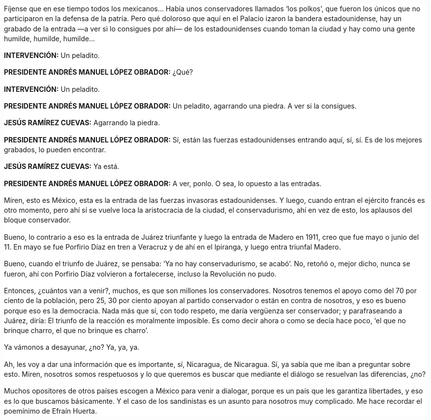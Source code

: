Fíjense que en ese tiempo todos los mexicanos… Había unos conservadores
llamados ‘los polkos’, que fueron los únicos que no participaron en la defensa
de la patria. Pero qué doloroso que aquí en el Palacio izaron la bandera
estadounidense, hay un grabado de la entrada —a ver si lo consigues por ahí—
de los estadounidenses cuando toman la ciudad y hay como una gente humilde,
humilde, humilde…

**INTERVENCIÓN:** Un peladito.

**PRESIDENTE ANDRÉS MANUEL LÓPEZ OBRADOR:** ¿Qué?

**INTERVENCIÓN:** Un peladito.

**PRESIDENTE ANDRÉS MANUEL LÓPEZ OBRADOR:** Un peladito, agarrando una piedra.
A ver si la consigues.

**JESÚS RAMÍREZ CUEVAS:** Agarrando la piedra.

**PRESIDENTE ANDRÉS MANUEL LÓPEZ OBRADOR:** Sí, están las fuerzas
estadounidenses entrando aquí, sí, sí. Es de los mejores grabados, lo pueden
encontrar.

**JESÚS RAMÍREZ CUEVAS:** Ya está.

**PRESIDENTE ANDRÉS MANUEL LÓPEZ OBRADOR:** A ver, ponlo. O sea, lo opuesto a
las entradas.

Miren, esto es México, esta es la entrada de las fuerzas invasoras
estadounidenses. Y luego, cuando entran el ejército francés es otro momento,
pero ahí sí se vuelve loca la aristocracia de la ciudad, el conservadurismo,
ahí en vez de esto, los aplausos del bloque conservador.

Bueno, lo contrario a eso es la entrada de Juárez triunfante y luego la
entrada de Madero en 1911, creo que fue mayo o junio del 11. En mayo se fue
Porfirio Díaz en tren a Veracruz y de ahí en el Ipiranga, y luego entra
triunfal Madero.

Bueno, cuando el triunfo de Juárez, se pensaba: ‘Ya no hay conservadurismo, se
acabó’. No, retoñó o, mejor dicho, nunca se fueron, ahí con Porfirio Díaz
volvieron a fortalecerse, incluso la Revolución no pudo.

Entonces, ¿cuántos van a venir?, muchos, es que son millones los
conservadores. Nosotros tenemos el apoyo como del 70 por ciento de la
población, pero 25, 30 por ciento apoyan al partido conservador o están en
contra de nosotros, y eso es bueno porque eso es la democracia. Nada más que
sí, con todo respeto, me daría vergüenza ser conservador; y parafraseando a
Juárez, diría: El triunfo de la reacción es moralmente imposible. Es como
decir ahora o como se decía hace poco, ‘el que no brinque charro, el que no
brinque es charro’.

Ya vámonos a desayunar, ¿no? Ya, ya, ya.

Ah, les voy a dar una información que es importante, sí, Nicaragua, de
Nicaragua. Sí, ya sabía que me iban a preguntar sobre esto. Miren, nosotros
somos respetuosos y lo que queremos es buscar que mediante el diálogo se
resuelvan las diferencias, ¿no?

Muchos opositores de otros países escogen a México para venir a dialogar,
porque es un país que les garantiza libertades, y eso es lo que buscamos
básicamente. Y el caso de los sandinistas es un asunto para nosotros muy
complicado. Me hace recordar el poemínimo de Efraín Huerta.
